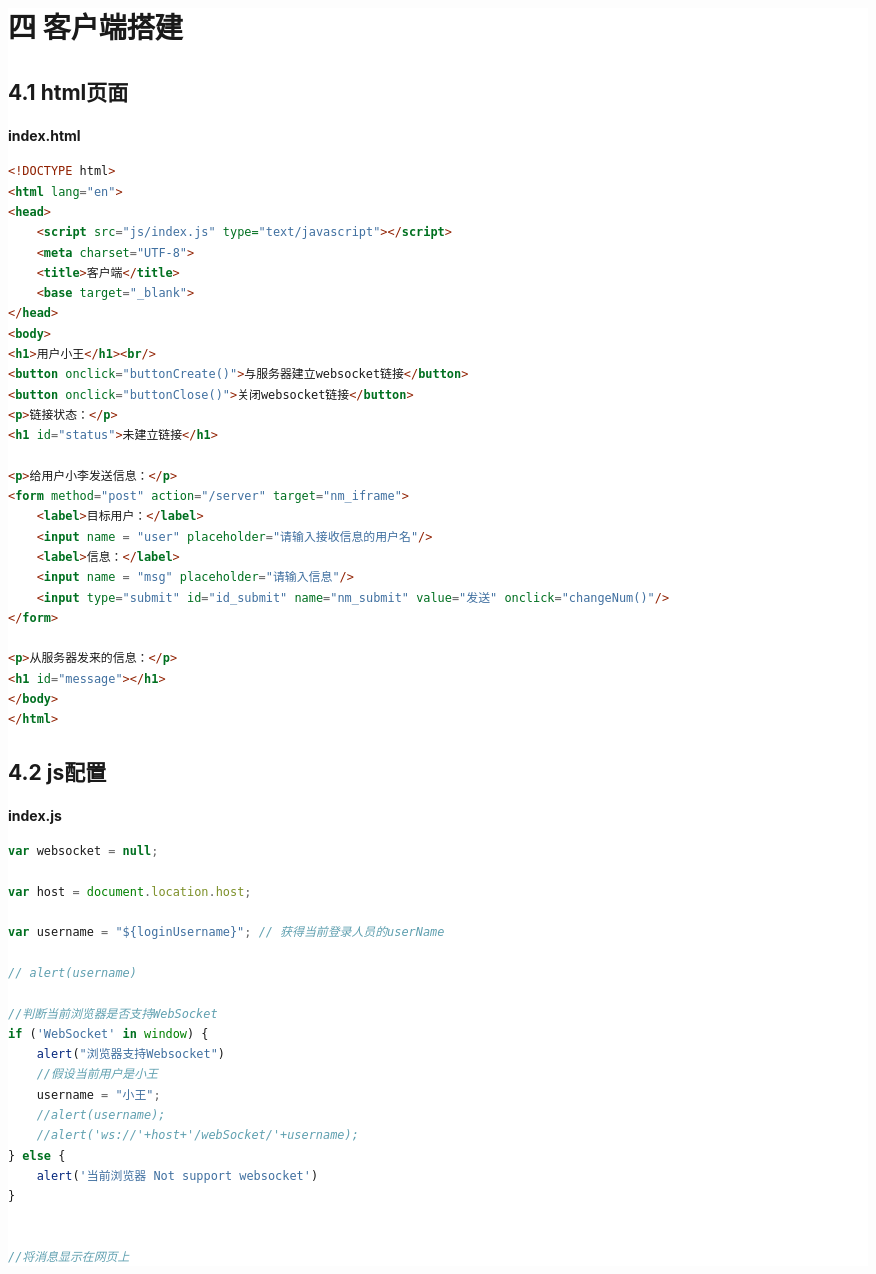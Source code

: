 # 四 客户端搭建

## 4.1 html页面

**index.html**

```html
<!DOCTYPE html>
<html lang="en">
<head>
    <script src="js/index.js" type="text/javascript"></script>
    <meta charset="UTF-8">
    <title>客户端</title>
    <base target="_blank">
</head>
<body>
<h1>用户小王</h1><br/>
<button onclick="buttonCreate()">与服务器建立websocket链接</button>
<button onclick="buttonClose()">关闭websocket链接</button>
<p>链接状态：</p>
<h1 id="status">未建立链接</h1>

<p>给用户小李发送信息：</p>
<form method="post" action="/server" target="nm_iframe">
    <label>目标用户：</label>
    <input name = "user" placeholder="请输入接收信息的用户名"/>
    <label>信息：</label>
    <input name = "msg" placeholder="请输入信息"/>
    <input type="submit" id="id_submit" name="nm_submit" value="发送" onclick="changeNum()"/>
</form>

<p>从服务器发来的信息：</p>
<h1 id="message"></h1>
</body>
</html>
```

## 4.2 js配置

**index.js**

```js
var websocket = null;

var host = document.location.host;

var username = "${loginUsername}"; // 获得当前登录人员的userName

// alert(username)

//判断当前浏览器是否支持WebSocket
if ('WebSocket' in window) {
    alert("浏览器支持Websocket")
    //假设当前用户是小王
    username = "小王";
    //alert(username);
    //alert('ws://'+host+'/webSocket/'+username);
} else {
    alert('当前浏览器 Not support websocket')
}


//将消息显示在网页上
```